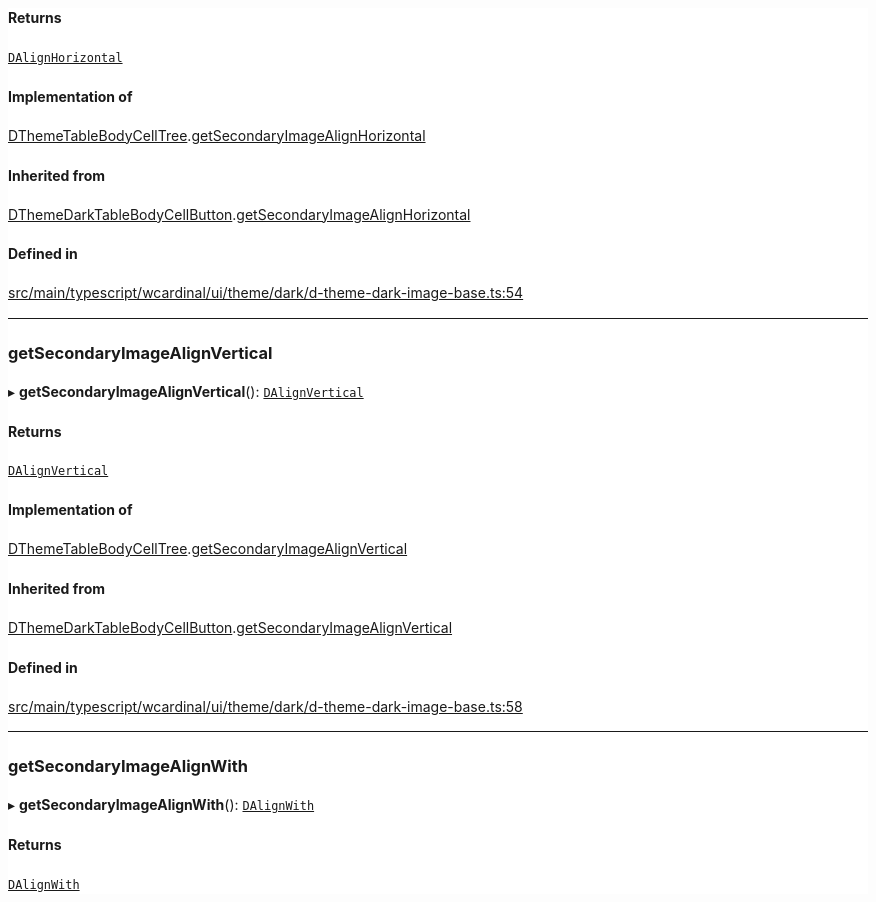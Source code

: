 #### Returns

[`DAlignHorizontal`](../index.md#dalignhorizontal)

#### Implementation of

[DThemeTableBodyCellTree](../interfaces/DThemeTableBodyCellTree.md).[getSecondaryImageAlignHorizontal](../interfaces/DThemeTableBodyCellTree.md#getsecondaryimagealignhorizontal)

#### Inherited from

[DThemeDarkTableBodyCellButton](DThemeDarkTableBodyCellButton.md).[getSecondaryImageAlignHorizontal](DThemeDarkTableBodyCellButton.md#getsecondaryimagealignhorizontal)

#### Defined in

[src/main/typescript/wcardinal/ui/theme/dark/d-theme-dark-image-base.ts:54](https://github.com/winter-cardinal/winter-cardinal-ui/blob/v0.442.0/src/main/typescript/wcardinal/ui/theme/dark/d-theme-dark-image-base.ts#L54)

___

### getSecondaryImageAlignVertical

▸ **getSecondaryImageAlignVertical**(): [`DAlignVertical`](../index.md#dalignvertical)

#### Returns

[`DAlignVertical`](../index.md#dalignvertical)

#### Implementation of

[DThemeTableBodyCellTree](../interfaces/DThemeTableBodyCellTree.md).[getSecondaryImageAlignVertical](../interfaces/DThemeTableBodyCellTree.md#getsecondaryimagealignvertical)

#### Inherited from

[DThemeDarkTableBodyCellButton](DThemeDarkTableBodyCellButton.md).[getSecondaryImageAlignVertical](DThemeDarkTableBodyCellButton.md#getsecondaryimagealignvertical)

#### Defined in

[src/main/typescript/wcardinal/ui/theme/dark/d-theme-dark-image-base.ts:58](https://github.com/winter-cardinal/winter-cardinal-ui/blob/v0.442.0/src/main/typescript/wcardinal/ui/theme/dark/d-theme-dark-image-base.ts#L58)

___

### getSecondaryImageAlignWith

▸ **getSecondaryImageAlignWith**(): [`DAlignWith`](../index.md#dalignwith)

#### Returns

[`DAlignWith`](../index.md#dalignwith)
